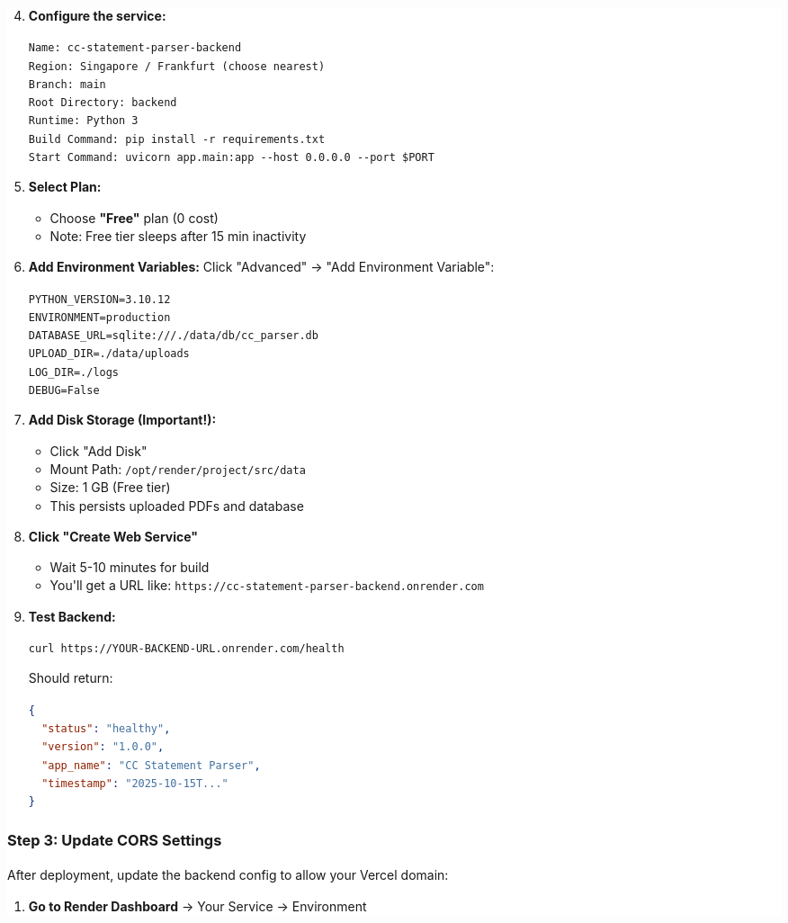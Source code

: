 4. **Configure the service:**
   ```
   Name: cc-statement-parser-backend
   Region: Singapore / Frankfurt (choose nearest)
   Branch: main
   Root Directory: backend
   Runtime: Python 3
   Build Command: pip install -r requirements.txt
   Start Command: uvicorn app.main:app --host 0.0.0.0 --port $PORT
   ```

5. **Select Plan:**
   - Choose **"Free"** plan (0 cost)
   - Note: Free tier sleeps after 15 min inactivity

6. **Add Environment Variables:**
   Click "Advanced" → "Add Environment Variable":
   ```
   PYTHON_VERSION=3.10.12
   ENVIRONMENT=production
   DATABASE_URL=sqlite:///./data/db/cc_parser.db
   UPLOAD_DIR=./data/uploads
   LOG_DIR=./logs
   DEBUG=False
   ```

7. **Add Disk Storage (Important!):**
   - Click "Add Disk"
   - Mount Path: `/opt/render/project/src/data`
   - Size: 1 GB (Free tier)
   - This persists uploaded PDFs and database

8. **Click "Create Web Service"**
   - Wait 5-10 minutes for build
   - You'll get a URL like: `https://cc-statement-parser-backend.onrender.com`

9. **Test Backend:**
   ```bash
   curl https://YOUR-BACKEND-URL.onrender.com/health
   ```
   Should return:
   ```json
   {
     "status": "healthy",
     "version": "1.0.0",
     "app_name": "CC Statement Parser",
     "timestamp": "2025-10-15T..."
   }
   ```

### Step 3: Update CORS Settings

After deployment, update the backend config to allow your Vercel domain:

1. **Go to Render Dashboard** → Your Service → Environment
